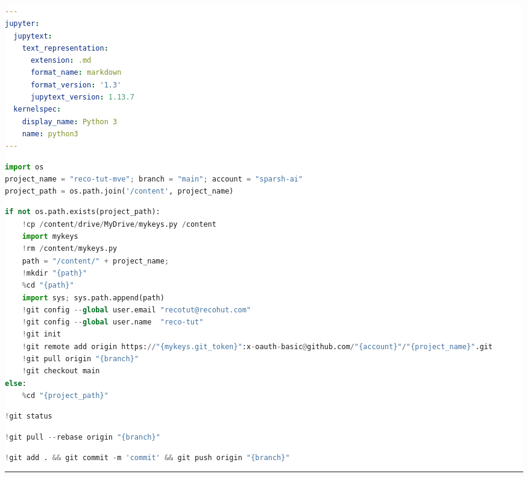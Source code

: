 ```yaml
---
jupyter:
  jupytext:
    text_representation:
      extension: .md
      format_name: markdown
      format_version: '1.3'
      jupytext_version: 1.13.7
  kernelspec:
    display_name: Python 3
    name: python3
---
```


```python id="BGgF7mbDpqo8" executionInfo={"status": "ok", "timestamp": 1630019691592, "user_tz": -330, "elapsed": 1039, "user": {"displayName": "Sparsh Agarwal", "photoUrl": "", "userId": "13037694610922482904"}}
import os
project_name = "reco-tut-mve"; branch = "main"; account = "sparsh-ai"
project_path = os.path.join('/content', project_name)
```

```python id="gLlY3Kntpldf" colab={"base_uri": "https://localhost:8080/"} executionInfo={"status": "ok", "timestamp": 1630019693580, "user_tz": -330, "elapsed": 13, "user": {"displayName": "Sparsh Agarwal", "photoUrl": "", "userId": "13037694610922482904"}} outputId="fb15aa30-d2a1-47f6-9b4b-7aea7519c8a8"
if not os.path.exists(project_path):
    !cp /content/drive/MyDrive/mykeys.py /content
    import mykeys
    !rm /content/mykeys.py
    path = "/content/" + project_name; 
    !mkdir "{path}"
    %cd "{path}"
    import sys; sys.path.append(path)
    !git config --global user.email "recotut@recohut.com"
    !git config --global user.name  "reco-tut"
    !git init
    !git remote add origin https://"{mykeys.git_token}":x-oauth-basic@github.com/"{account}"/"{project_name}".git
    !git pull origin "{branch}"
    !git checkout main
else:
    %cd "{project_path}"
```

```python id="Y0k-sht3pldj" colab={"base_uri": "https://localhost:8080/"} executionInfo={"status": "ok", "timestamp": 1630020855183, "user_tz": -330, "elapsed": 793, "user": {"displayName": "Sparsh Agarwal", "photoUrl": "", "userId": "13037694610922482904"}} outputId="606a9d15-e3a9-4218-9228-3ae4c199a3b5"
!git status
```

```python colab={"base_uri": "https://localhost:8080/"} id="vceeBfALqf3U" executionInfo={"status": "ok", "timestamp": 1630020861463, "user_tz": -330, "elapsed": 1603, "user": {"displayName": "Sparsh Agarwal", "photoUrl": "", "userId": "13037694610922482904"}} outputId="ea6d98e4-868f-4298-a373-209690658fb2"
!git pull --rebase origin "{branch}"
```

```python id="zbD-LYR9pldj" colab={"base_uri": "https://localhost:8080/"} executionInfo={"status": "ok", "timestamp": 1630020871407, "user_tz": -330, "elapsed": 4824, "user": {"displayName": "Sparsh Agarwal", "photoUrl": "", "userId": "13037694610922482904"}} outputId="f6c3d124-0d90-4a98-ea0e-a72175b78403"
!git add . && git commit -m 'commit' && git push origin "{branch}"
```


---
